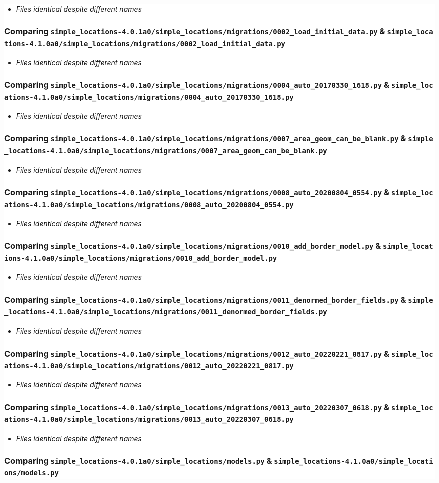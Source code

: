 * *Files identical despite different names*

### Comparing `simple_locations-4.0.1a0/simple_locations/migrations/0002_load_initial_data.py` & `simple_locations-4.1.0a0/simple_locations/migrations/0002_load_initial_data.py`

 * *Files identical despite different names*

### Comparing `simple_locations-4.0.1a0/simple_locations/migrations/0004_auto_20170330_1618.py` & `simple_locations-4.1.0a0/simple_locations/migrations/0004_auto_20170330_1618.py`

 * *Files identical despite different names*

### Comparing `simple_locations-4.0.1a0/simple_locations/migrations/0007_area_geom_can_be_blank.py` & `simple_locations-4.1.0a0/simple_locations/migrations/0007_area_geom_can_be_blank.py`

 * *Files identical despite different names*

### Comparing `simple_locations-4.0.1a0/simple_locations/migrations/0008_auto_20200804_0554.py` & `simple_locations-4.1.0a0/simple_locations/migrations/0008_auto_20200804_0554.py`

 * *Files identical despite different names*

### Comparing `simple_locations-4.0.1a0/simple_locations/migrations/0010_add_border_model.py` & `simple_locations-4.1.0a0/simple_locations/migrations/0010_add_border_model.py`

 * *Files identical despite different names*

### Comparing `simple_locations-4.0.1a0/simple_locations/migrations/0011_denormed_border_fields.py` & `simple_locations-4.1.0a0/simple_locations/migrations/0011_denormed_border_fields.py`

 * *Files identical despite different names*

### Comparing `simple_locations-4.0.1a0/simple_locations/migrations/0012_auto_20220221_0817.py` & `simple_locations-4.1.0a0/simple_locations/migrations/0012_auto_20220221_0817.py`

 * *Files identical despite different names*

### Comparing `simple_locations-4.0.1a0/simple_locations/migrations/0013_auto_20220307_0618.py` & `simple_locations-4.1.0a0/simple_locations/migrations/0013_auto_20220307_0618.py`

 * *Files identical despite different names*

### Comparing `simple_locations-4.0.1a0/simple_locations/models.py` & `simple_locations-4.1.0a0/simple_locations/models.py`
